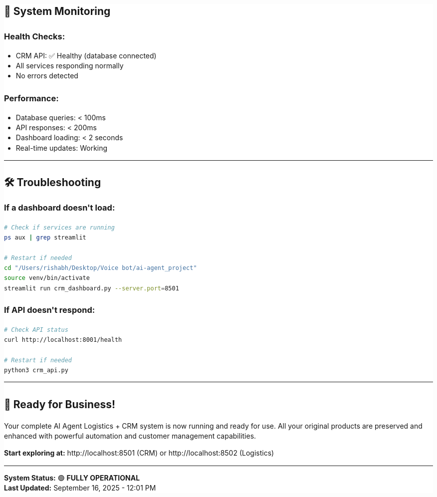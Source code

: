 ## 🔄 **System Monitoring**

### **Health Checks:**
- CRM API: ✅ Healthy (database connected)
- All services responding normally
- No errors detected

### **Performance:**
- Database queries: < 100ms
- API responses: < 200ms
- Dashboard loading: < 2 seconds
- Real-time updates: Working

---

## 🛠️ **Troubleshooting**

### **If a dashboard doesn't load:**
```bash
# Check if services are running
ps aux | grep streamlit

# Restart if needed
cd "/Users/rishabh/Desktop/Voice bot/ai-agent_project"
source venv/bin/activate
streamlit run crm_dashboard.py --server.port=8501
```

### **If API doesn't respond:**
```bash
# Check API status
curl http://localhost:8001/health

# Restart if needed
python3 crm_api.py
```

---

## 🎉 **Ready for Business!**

Your complete AI Agent Logistics + CRM system is now running and ready for use. All your original products are preserved and enhanced with powerful automation and customer management capabilities.

**Start exploring at:** http://localhost:8501 (CRM) or http://localhost:8502 (Logistics)

---

**System Status:** 🟢 **FULLY OPERATIONAL**  
**Last Updated:** September 16, 2025 - 12:01 PM